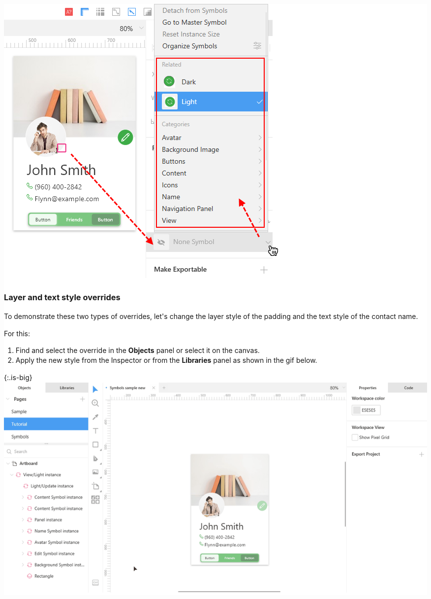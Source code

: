 ![None override 2](public/symb-nonover1.png)

### Layer and text style overrides

To demonstrate these two types of overrides, let's change the layer style of the padding and the text style of the contact name.

For this:

1. Find and select the override in the **Objects** panel or select it on the canvas.
2. Apply the new style from the Inspector or from the **Libraries** panel as shown in the gif below.

{:.is-big}
![Layer and text style overrides](public/symb-tutorial10.gif)
